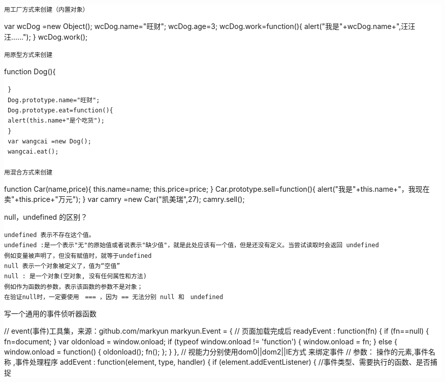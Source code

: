     用工厂方式来创建（内置对象）

var wcDog =new Object();
     wcDog.name="旺财";
     wcDog.age=3;
     wcDog.work=function(){
       alert("我是"+wcDog.name+",汪汪汪......");
     }
     wcDog.work();

    用原型方式来创建

function Dog(){

     }
     Dog.prototype.name="旺财";
     Dog.prototype.eat=function(){
     alert(this.name+"是个吃货");
     }
     var wangcai =new Dog();
     wangcai.eat();

    用混合方式来创建

 function Car(name,price){
      this.name=name;
      this.price=price; 
    }
     Car.prototype.sell=function(){
       alert("我是"+this.name+"，我现在卖"+this.price+"万元");
      }
    var camry =new Car("凯美瑞",27);
    camry.sell(); 

null，undefined 的区别？

    undefined 表示不存在这个值。
    undefined :是一个表示"无"的原始值或者说表示"缺少值"，就是此处应该有一个值，但是还没有定义。当尝试读取时会返回 undefined
    例如变量被声明了，但没有赋值时，就等于undefined
    null 表示一个对象被定义了，值为“空值”
    null : 是一个对象(空对象, 没有任何属性和方法)
    例如作为函数的参数，表示该函数的参数不是对象；
    在验证null时，一定要使用　=== ，因为 == 无法分别 null 和　undefined

写一个通用的事件侦听器函数

 // event(事件)工具集，来源：github.com/markyun
    markyun.Event = {
        // 页面加载完成后
        readyEvent : function(fn) {
            if (fn==null) {
                fn=document;
            }
            var oldonload = window.onload;
            if (typeof window.onload != 'function') {
                window.onload = fn;
            } else {
                window.onload = function() {
                    oldonload();
                    fn();
                };
            }
        },
        // 视能力分别使用dom0||dom2||IE方式 来绑定事件
        // 参数： 操作的元素,事件名称 ,事件处理程序
        addEvent : function(element, type, handler) {
            if (element.addEventListener) {
                //事件类型、需要执行的函数、是否捕捉